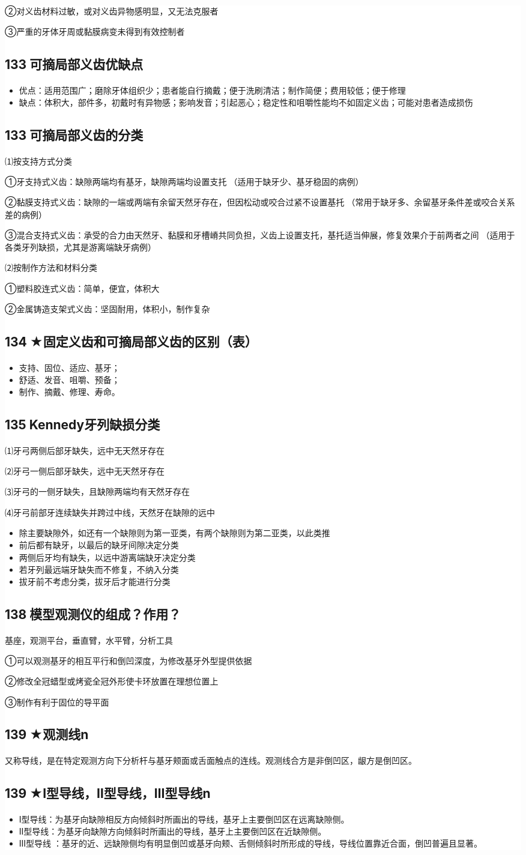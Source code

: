 ②对义齿材料过敏，或对义齿异物感明显，又无法克服者

③严重的牙体牙周或黏膜病变未得到有效控制者

## 133 可摘局部义齿优缺点
- 优点：适用范围广；磨除牙体组织少；患者能自行摘戴；便于洗刷清洁；制作简便；费用较低；便于修理
- 缺点：体积大，部件多，初戴时有异物感；影响发音；引起恶心；稳定性和咀嚼性能均不如固定义齿；可能对患者造成损伤

## 133 可摘局部义齿的分类 
⑴按支持方式分类

  ①牙支持式义齿：缺隙两端均有基牙，缺隙两端均设置支托
  （适用于缺牙少、基牙稳固的病例）

  ②黏膜支持式义齿：缺隙的一端或两端有余留天然牙存在，但因松动或咬合过紧不设置基托
  （常用于缺牙多、余留基牙条件差或咬合关系差的病例）
  
  ③混合支持式义齿：承受的合力由天然牙、黏膜和牙槽嵴共同负担，义齿上设置支托，基托适当伸展，修复效果介于前两者之间
  （适用于各类牙列缺损，尤其是游离端缺牙病例）

⑵按制作方法和材料分类

  ①塑料胶连式义齿：简单，便宜，体积大

  ②金属铸造支架式义齿：坚固耐用，体积小，制作复杂
## 134 ★固定义齿和可摘局部义齿的区别（表） 
- 支持、固位、适应、基牙；
- 舒适、发音、咀嚼、预备；
- 制作、摘戴、修理、寿命。


## 135 Kennedy牙列缺损分类 
⑴牙弓两侧后部牙缺失，远中无天然牙存在

⑵牙弓一侧后部牙缺失，远中无天然牙存在

⑶牙弓的一侧牙缺失，且缺隙两端均有天然牙存在

⑷牙弓前部牙连续缺失并跨过中线，天然牙在缺隙的远中

- 除主要缺隙外，如还有一个缺隙则为第一亚类，有两个缺隙则为第二亚类，以此类推
- 前后都有缺牙，以最后的缺牙间隙决定分类
- 两侧后牙均有缺失，以远中游离端缺牙决定分类
- 若牙列最远端牙缺失而不修复，不纳入分类
- 拔牙前不考虑分类，拔牙后才能进行分类

## 138 模型观测仪的组成？作用？ 
基座，观测平台，垂直臂，水平臂，分析工具

①可以观测基牙的相互平行和倒凹深度，为修改基牙外型提供依据

②修改全冠蜡型或烤瓷全冠外形使卡环放置在理想位置上

③制作有利于固位的导平面
## 139 ★观测线n 
又称导线，是在特定观测方向下分析杆与基牙颊面或舌面触点的连线。观测线合方是非倒凹区，龈方是倒凹区。 
## 139 ★Ⅰ型导线，Ⅱ型导线，Ⅲ型导线n 
- Ⅰ型导线：为基牙向缺隙相反方向倾斜时所画出的导线，基牙上主要倒凹区在远离缺隙侧。
- Ⅱ型导线：为基牙向缺隙方向倾斜时所画出的导线，基牙上主要倒凹区在近缺隙侧。
- Ⅲ型导线 ：基牙的近、远缺隙侧均有明显倒凹或基牙向颊、舌侧倾斜时所形成的导线，导线位置靠近合面，倒凹普遍且显著。
